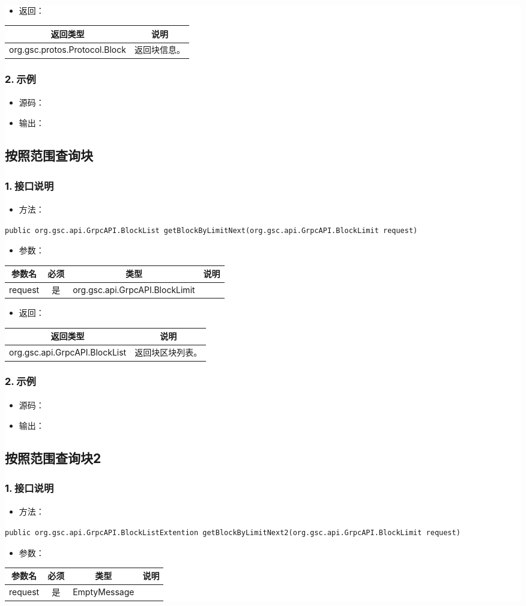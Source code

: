* 返回：

| 返回类型 | 说明 |
| :------:| :------: |
| org.gsc.protos.Protocol.Block | 返回块信息。 |

### 2. 示例
* 源码：
```
```
* 输出：
```
```

## 按照范围查询块
### 1. 接口说明
* 方法：

`public org.gsc.api.GrpcAPI.BlockList getBlockByLimitNext(org.gsc.api.GrpcAPI.BlockLimit request)`

* 参数：

| 参数名 | 必须 | 类型 | 说明 |
| :------:| :------: | :------: | :------: |
| request | 是 | org.gsc.api.GrpcAPI.BlockLimit |  |

* 返回：

| 返回类型 | 说明 |
| :------:| :------: |
| org.gsc.api.GrpcAPI.BlockList | 返回块区块列表。 |

### 2. 示例
* 源码：
```
```
* 输出：
```
```

## 按照范围查询块2
### 1. 接口说明
* 方法：

`public org.gsc.api.GrpcAPI.BlockListExtention getBlockByLimitNext2(org.gsc.api.GrpcAPI.BlockLimit request)`

* 参数：

| 参数名 | 必须 | 类型 | 说明 |
| :------:| :------: | :------: | :------: |
| request | 是 | EmptyMessage |  |
